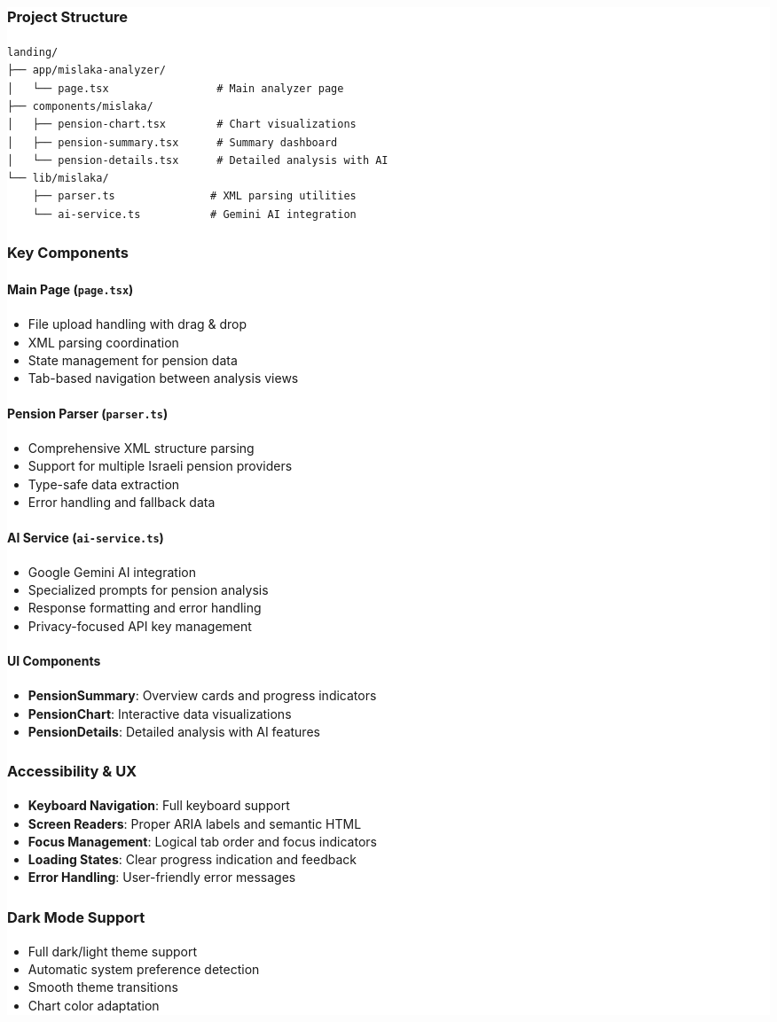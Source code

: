 ### Project Structure
```
landing/
├── app/mislaka-analyzer/
│   └── page.tsx                 # Main analyzer page
├── components/mislaka/
│   ├── pension-chart.tsx        # Chart visualizations
│   ├── pension-summary.tsx      # Summary dashboard
│   └── pension-details.tsx      # Detailed analysis with AI
└── lib/mislaka/
    ├── parser.ts               # XML parsing utilities
    └── ai-service.ts           # Gemini AI integration
```

### Key Components

#### Main Page (`page.tsx`)
- File upload handling with drag & drop
- XML parsing coordination
- State management for pension data
- Tab-based navigation between analysis views

#### Pension Parser (`parser.ts`)
- Comprehensive XML structure parsing
- Support for multiple Israeli pension providers
- Type-safe data extraction
- Error handling and fallback data

#### AI Service (`ai-service.ts`)
- Google Gemini AI integration
- Specialized prompts for pension analysis
- Response formatting and error handling
- Privacy-focused API key management

#### UI Components
- **PensionSummary**: Overview cards and progress indicators
- **PensionChart**: Interactive data visualizations
- **PensionDetails**: Detailed analysis with AI features

### Accessibility & UX
- **Keyboard Navigation**: Full keyboard support
- **Screen Readers**: Proper ARIA labels and semantic HTML
- **Focus Management**: Logical tab order and focus indicators
- **Loading States**: Clear progress indication and feedback
- **Error Handling**: User-friendly error messages

### Dark Mode Support
- Full dark/light theme support
- Automatic system preference detection
- Smooth theme transitions
- Chart color adaptation
